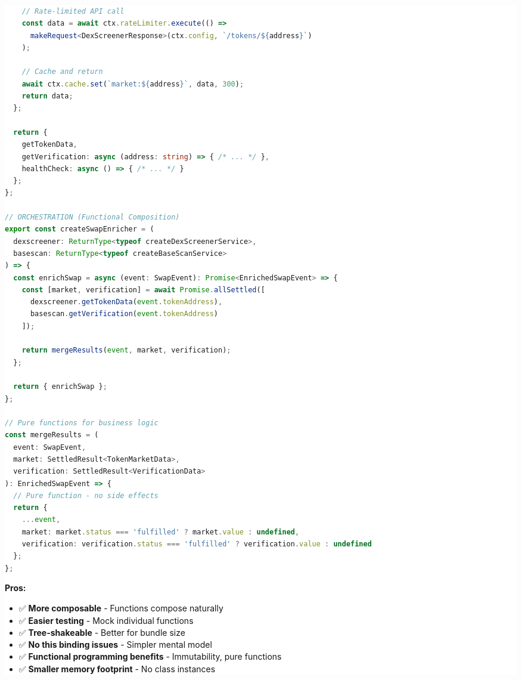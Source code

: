 ```typescript
    // Rate-limited API call
    const data = await ctx.rateLimiter.execute(() =>
      makeRequest<DexScreenerResponse>(ctx.config, `/tokens/${address}`)
    );

    // Cache and return
    await ctx.cache.set(`market:${address}`, data, 300);
    return data;
  };

  return {
    getTokenData,
    getVerification: async (address: string) => { /* ... */ },
    healthCheck: async () => { /* ... */ }
  };
};

// ORCHESTRATION (Functional Composition)
export const createSwapEnricher = (
  dexscreener: ReturnType<typeof createDexScreenerService>,
  basescan: ReturnType<typeof createBaseScanService>
) => {
  const enrichSwap = async (event: SwapEvent): Promise<EnrichedSwapEvent> => {
    const [market, verification] = await Promise.allSettled([
      dexscreener.getTokenData(event.tokenAddress),
      basescan.getVerification(event.tokenAddress)
    ]);
    
    return mergeResults(event, market, verification);
  };

  return { enrichSwap };
};

// Pure functions for business logic
const mergeResults = (
  event: SwapEvent,
  market: SettledResult<TokenMarketData>,
  verification: SettledResult<VerificationData>
): EnrichedSwapEvent => {
  // Pure function - no side effects
  return {
    ...event,
    market: market.status === 'fulfilled' ? market.value : undefined,
    verification: verification.status === 'fulfilled' ? verification.value : undefined
  };
};
```

**Pros:**
- ✅ **More composable** - Functions compose naturally
- ✅ **Easier testing** - Mock individual functions
- ✅ **Tree-shakeable** - Better for bundle size
- ✅ **No this binding issues** - Simpler mental model
- ✅ **Functional programming benefits** - Immutability, pure functions
- ✅ **Smaller memory footprint** - No class instances
